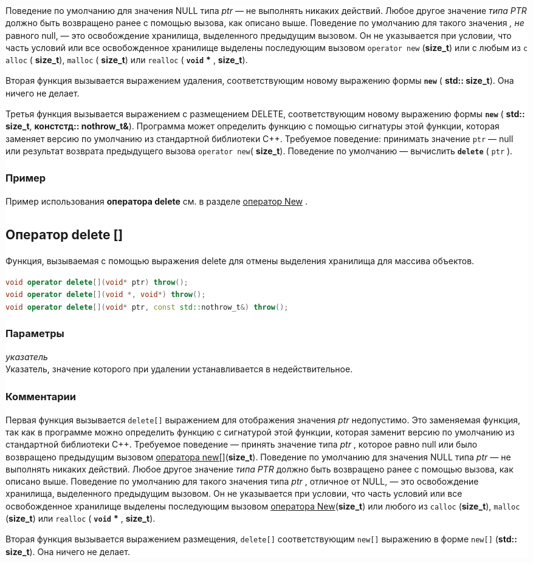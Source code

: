 Поведение по умолчанию для значения NULL типа *ptr* — не выполнять никаких действий. Любое другое значение *типа PTR* должно быть возвращено ранее с помощью вызова, как описано выше. Поведение по умолчанию для такого значения *, не* равного null, — это освобождение хранилища, выделенного предыдущим вызовом. Он не указывается при условии, что часть условий или все освобожденное хранилище выделены последующим вызовом `operator new` (**size_t**) или с любым из `calloc` ( **size_t**), `malloc` ( **size_t**) или `realloc` ( **`void`** <strong>\*</strong> , **size_t**).

Вторая функция вызывается выражением удаления, соответствующим новому выражению формы **`new`** ( **std:: size_t**). Она ничего не делает.

Третья функция вызывается выражением с размещением DELETE, соответствующим новому выражению формы **`new`** ( **std:: size_t**, **констстд:: nothrow_t&**). Программа может определить функцию с помощью сигнатуры этой функции, которая заменяет версию по умолчанию из стандартной библиотеки C++. Требуемое поведение: принимать значение `ptr` — null или результат возврата предыдущего вызова `operator new`( **size_t**). Поведение по умолчанию — вычислить **`delete`** ( `ptr` ).

### <a name="example"></a>Пример

Пример использования **оператора delete** см. в разделе [оператор New](../standard-library/new-operators.md#op_new) .

## <a name="operator-delete"></a><a name="op_delete_arr"></a> Оператор delete []

Функция, вызываемая с помощью выражения delete для отмены выделения хранилища для массива объектов.

```cpp
void operator delete[](void* ptr) throw();
void operator delete[](void *, void*) throw();
void operator delete[](void* ptr, const std::nothrow_t&) throw();
```

### <a name="parameters"></a>Параметры

*указатель*\
Указатель, значение которого при удалении устанавливается в недействительное.

### <a name="remarks"></a>Комментарии

Первая функция вызывается `delete[]` выражением для отображения значения *ptr* недопустимо. Это заменяемая функция, так как в программе можно определить функцию с сигнатурой этой функции, которая заменит версию по умолчанию из стандартной библиотеки C++. Требуемое поведение — принять значение типа *ptr* , которое равно null или было возвращено предыдущим вызовом [оператора new&#91;&#93;](../standard-library/new-operators.md#op_new_arr)(**size_t**). Поведение по умолчанию для значения NULL типа *ptr* — не выполнять никаких действий. Любое другое значение *типа PTR* должно быть возвращено ранее с помощью вызова, как описано выше. Поведение по умолчанию для такого значения типа *ptr* , отличное от NULL, — это освобождение хранилища, выделенного предыдущим вызовом. Он не указывается при условии, что часть условий или все освобожденное хранилище выделены последующим вызовом [оператора New](../standard-library/new-operators.md#op_new)(**size_t**) или любого из `calloc` (**size_t**), `malloc` (**size_t**) или `realloc` ( **`void`** <strong>\*</strong> , **size_t**).

Вторая функция вызывается выражением размещения, `delete[]` соответствующим `new[]` выражению в форме `new[]` (**std:: size_t**). Она ничего не делает.
